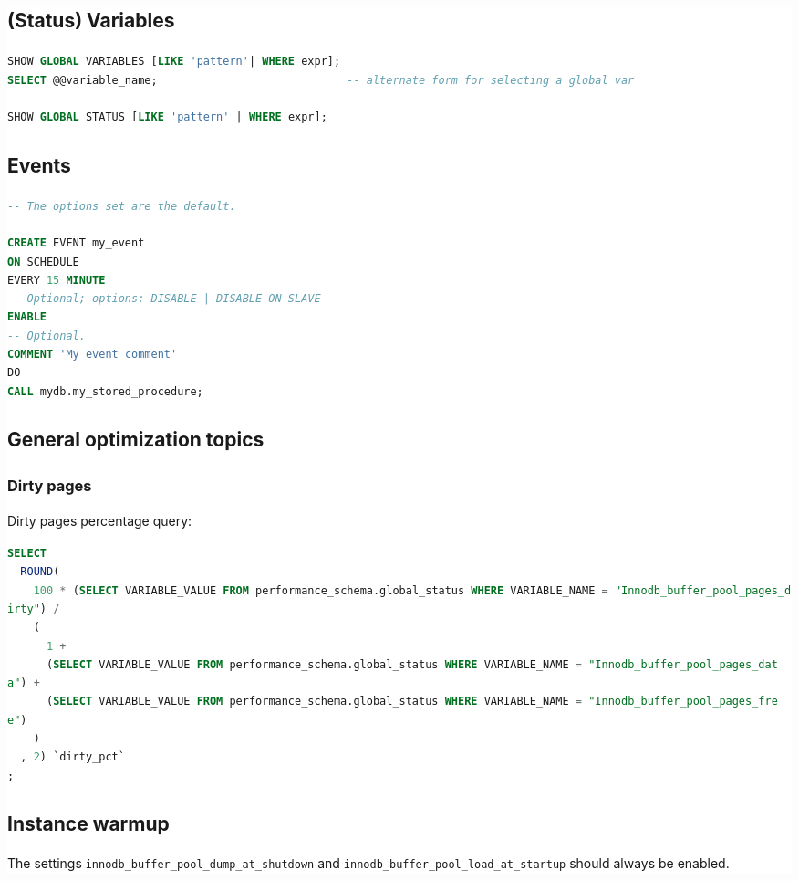 ## (Status) Variables

```sql
SHOW GLOBAL VARIABLES [LIKE 'pattern'| WHERE expr];
SELECT @@variable_name;                             -- alternate form for selecting a global var

SHOW GLOBAL STATUS [LIKE 'pattern' | WHERE expr];
```

## Events

```sql
-- The options set are the default.

CREATE EVENT my_event
ON SCHEDULE
EVERY 15 MINUTE
-- Optional; options: DISABLE | DISABLE ON SLAVE
ENABLE
-- Optional.
COMMENT 'My event comment'
DO
CALL mydb.my_stored_procedure;
```

## General optimization topics

### Dirty pages

Dirty pages percentage query:

```sql
SELECT
  ROUND(
    100 * (SELECT VARIABLE_VALUE FROM performance_schema.global_status WHERE VARIABLE_NAME = "Innodb_buffer_pool_pages_dirty") /
    (
      1 +
      (SELECT VARIABLE_VALUE FROM performance_schema.global_status WHERE VARIABLE_NAME = "Innodb_buffer_pool_pages_data") +
      (SELECT VARIABLE_VALUE FROM performance_schema.global_status WHERE VARIABLE_NAME = "Innodb_buffer_pool_pages_free")
    )
  , 2) `dirty_pct`
;
```

## Instance warmup

The settings `innodb_buffer_pool_dump_at_shutdown` and `innodb_buffer_pool_load_at_startup` should always be enabled.
